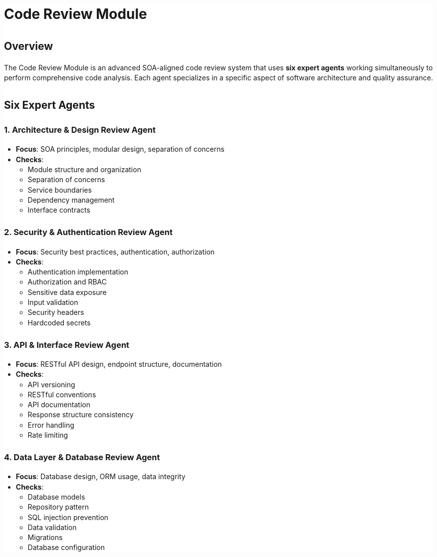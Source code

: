 # Code Review Module

## Overview

The Code Review Module is an advanced SOA-aligned code review system that uses **six expert agents** working simultaneously to perform comprehensive code analysis. Each agent specializes in a specific aspect of software architecture and quality assurance.

## Six Expert Agents

### 1. Architecture & Design Review Agent
- **Focus**: SOA principles, modular design, separation of concerns
- **Checks**:
  - Module structure and organization
  - Separation of concerns
  - Service boundaries
  - Dependency management
  - Interface contracts

### 2. Security & Authentication Review Agent
- **Focus**: Security best practices, authentication, authorization
- **Checks**:
  - Authentication implementation
  - Authorization and RBAC
  - Sensitive data exposure
  - Input validation
  - Security headers
  - Hardcoded secrets

### 3. API & Interface Review Agent
- **Focus**: RESTful API design, endpoint structure, documentation
- **Checks**:
  - API versioning
  - RESTful conventions
  - API documentation
  - Response structure consistency
  - Error handling
  - Rate limiting

### 4. Data Layer & Database Review Agent
- **Focus**: Database design, ORM usage, data integrity
- **Checks**:
  - Database models
  - Repository pattern
  - SQL injection prevention
  - Data validation
  - Migrations
  - Database configuration
